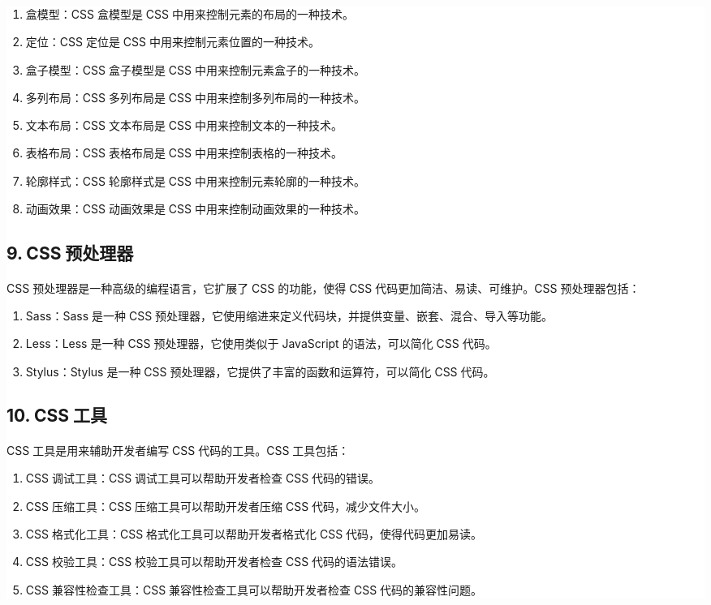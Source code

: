 1. 盒模型：CSS 盒模型是 CSS 中用来控制元素的布局的一种技术。

2. 定位：CSS 定位是 CSS 中用来控制元素位置的一种技术。

3. 盒子模型：CSS 盒子模型是 CSS 中用来控制元素盒子的一种技术。

4. 多列布局：CSS 多列布局是 CSS 中用来控制多列布局的一种技术。

5. 文本布局：CSS 文本布局是 CSS 中用来控制文本的一种技术。

6. 表格布局：CSS 表格布局是 CSS 中用来控制表格的一种技术。

7. 轮廓样式：CSS 轮廓样式是 CSS 中用来控制元素轮廓的一种技术。

8. 动画效果：CSS 动画效果是 CSS 中用来控制动画效果的一种技术。

## 9. CSS 预处理器

CSS 预处理器是一种高级的编程语言，它扩展了 CSS 的功能，使得 CSS 代码更加简洁、易读、可维护。CSS 预处理器包括：

1. Sass：Sass 是一种 CSS 预处理器，它使用缩进来定义代码块，并提供变量、嵌套、混合、导入等功能。

2. Less：Less 是一种 CSS 预处理器，它使用类似于 JavaScript 的语法，可以简化 CSS 代码。

3. Stylus：Stylus 是一种 CSS 预处理器，它提供了丰富的函数和运算符，可以简化 CSS 代码。

## 10. CSS 工具

CSS 工具是用来辅助开发者编写 CSS 代码的工具。CSS 工具包括：

1. CSS 调试工具：CSS 调试工具可以帮助开发者检查 CSS 代码的错误。

2. CSS 压缩工具：CSS 压缩工具可以帮助开发者压缩 CSS 代码，减少文件大小。

3. CSS 格式化工具：CSS 格式化工具可以帮助开发者格式化 CSS 代码，使得代码更加易读。

4. CSS 校验工具：CSS 校验工具可以帮助开发者检查 CSS 代码的语法错误。

5. CSS 兼容性检查工具：CSS 兼容性检查工具可以帮助开发者检查 CSS 代码的兼容性问题。  
